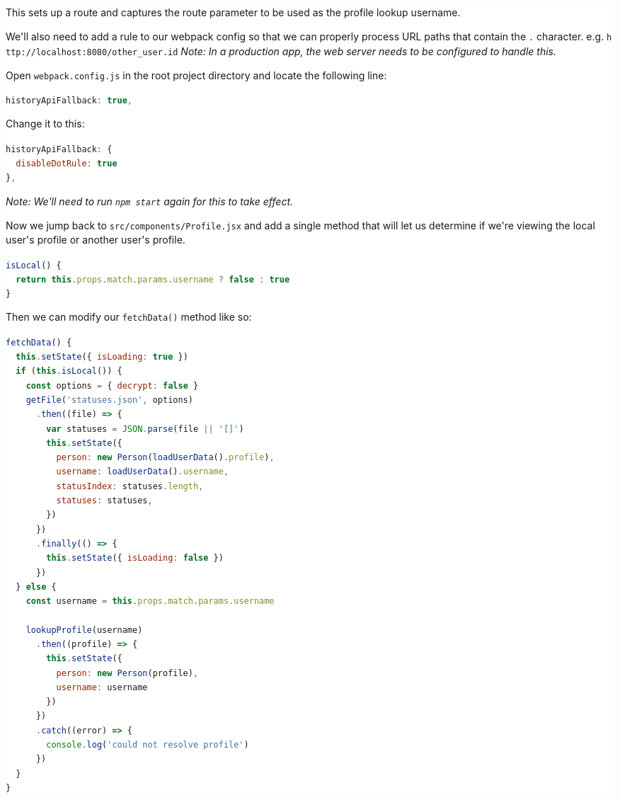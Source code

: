 This sets up a route and captures the route parameter to be used as the profile lookup username.

We'll also need to add a rule to our webpack config so that we can properly process URL paths that contain the `.` character. e.g. `http://localhost:8080/other_user.id` _Note: In a production app, the web server needs to be configured to handle this._

Open `webpack.config.js` in the root project directory and locate the following line:

```javascript
historyApiFallback: true,
```

Change it to this:

```javascript
historyApiFallback: {
  disableDotRule: true
},
```

_Note: We'll need to run `npm start` again for this to take effect._

Now we jump back to `src/components/Profile.jsx` and add a single method that will let us determine if we're viewing the local user's profile or another user's profile.

```javascript
isLocal() {
  return this.props.match.params.username ? false : true
}
```

Then we can modify our `fetchData()` method like so:

```javascript
fetchData() {
  this.setState({ isLoading: true })
  if (this.isLocal()) {
    const options = { decrypt: false }
    getFile('statuses.json', options)
      .then((file) => {
        var statuses = JSON.parse(file || '[]')
        this.setState({
          person: new Person(loadUserData().profile),
          username: loadUserData().username,
          statusIndex: statuses.length,
          statuses: statuses,
        })
      })
      .finally(() => {
        this.setState({ isLoading: false })
      })
  } else {
    const username = this.props.match.params.username

    lookupProfile(username)
      .then((profile) => {
        this.setState({
          person: new Person(profile),
          username: username
        })
      })
      .catch((error) => {
        console.log('could not resolve profile')
      })
  }
}
```
